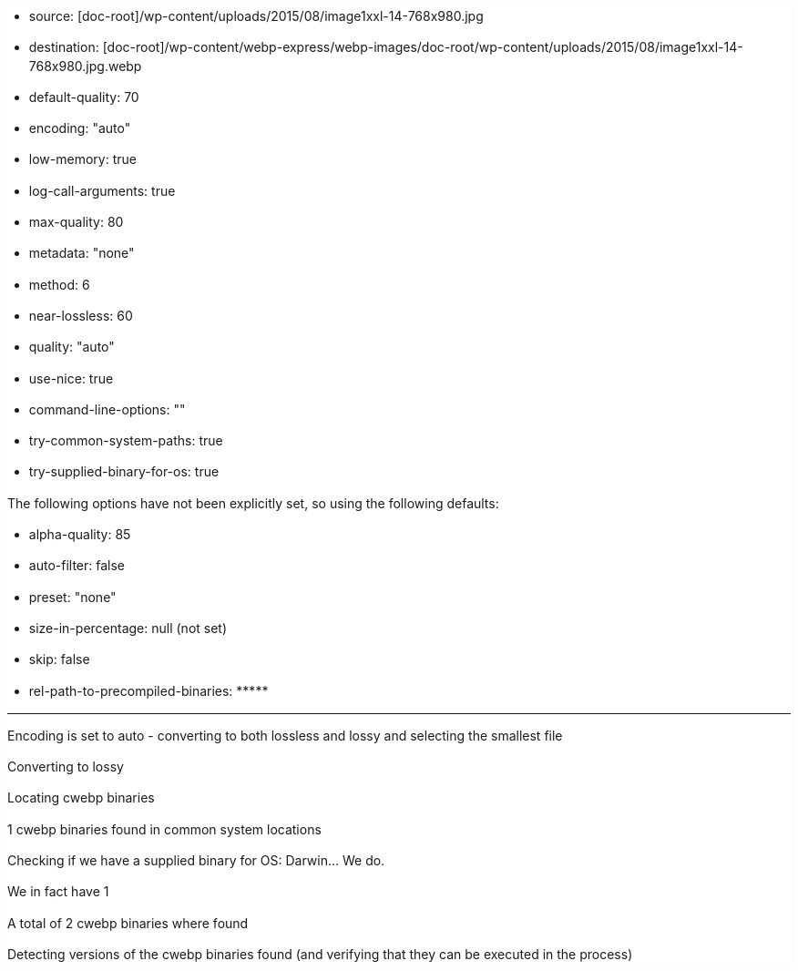 - source: [doc-root]/wp-content/uploads/2015/08/image1xxl-14-768x980.jpg

- destination: [doc-root]/wp-content/webp-express/webp-images/doc-root/wp-content/uploads/2015/08/image1xxl-14-768x980.jpg.webp

- default-quality: 70

- encoding: "auto"

- low-memory: true

- log-call-arguments: true

- max-quality: 80

- metadata: "none"

- method: 6

- near-lossless: 60

- quality: "auto"

- use-nice: true

- command-line-options: ""

- try-common-system-paths: true

- try-supplied-binary-for-os: true


The following options have not been explicitly set, so using the following defaults:

- alpha-quality: 85

- auto-filter: false

- preset: "none"

- size-in-percentage: null (not set)

- skip: false

- rel-path-to-precompiled-binaries: *****

------------


Encoding is set to auto - converting to both lossless and lossy and selecting the smallest file


Converting to lossy

Locating cwebp binaries

1 cwebp binaries found in common system locations

Checking if we have a supplied binary for OS: Darwin... We do.

We in fact have 1

A total of 2 cwebp binaries where found

Detecting versions of the cwebp binaries found (and verifying that they can be executed in the process)
